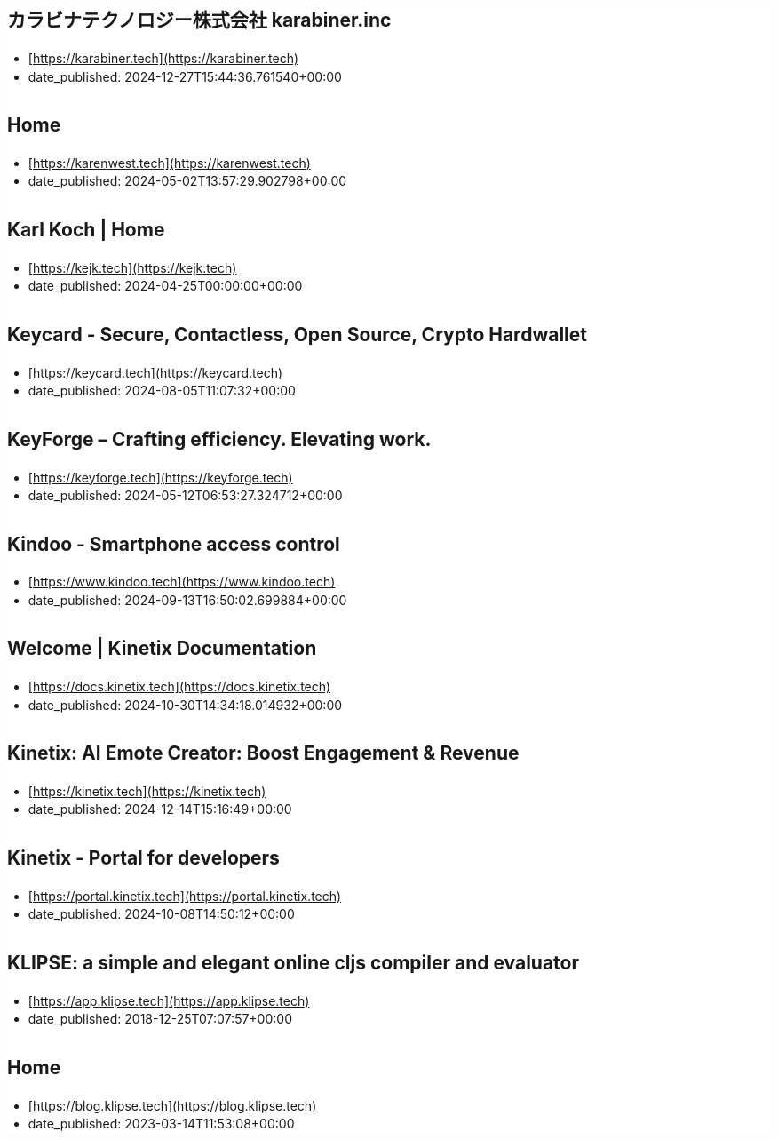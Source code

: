  ## カラビナテクノロジー株式会社 karabiner.inc
 - [https://karabiner.tech](https://karabiner.tech)
 - date_published: 2024-12-27T15:44:36.761540+00:00

 ## Home
 - [https://karenwest.tech](https://karenwest.tech)
 - date_published: 2024-05-02T13:57:29.902798+00:00

 ## Karl Koch | Home
 - [https://kejk.tech](https://kejk.tech)
 - date_published: 2024-04-25T00:00:00+00:00

 ## Keycard - Secure, Contactless, Open Source, Crypto Hardwallet
 - [https://keycard.tech](https://keycard.tech)
 - date_published: 2024-08-05T11:07:32+00:00

 ## KeyForge – Crafting efficiency. Elevating work.
 - [https://keyforge.tech](https://keyforge.tech)
 - date_published: 2024-05-12T06:53:27.324712+00:00

 ## Kindoo - Smartphone access control
 - [https://www.kindoo.tech](https://www.kindoo.tech)
 - date_published: 2024-09-13T16:50:02.699884+00:00

 ## Welcome | Kinetix Documentation
 - [https://docs.kinetix.tech](https://docs.kinetix.tech)
 - date_published: 2024-10-30T14:34:18.014932+00:00

 ## Kinetix: AI Emote Creator: Boost Engagement & Revenue
 - [https://kinetix.tech](https://kinetix.tech)
 - date_published: 2024-12-14T15:16:49+00:00

 ## Kinetix - Portal for developers
 - [https://portal.kinetix.tech](https://portal.kinetix.tech)
 - date_published: 2024-10-08T14:50:12+00:00

 ## KLIPSE: a simple and elegant online cljs compiler and evaluator
 - [https://app.klipse.tech](https://app.klipse.tech)
 - date_published: 2018-12-25T07:07:57+00:00

 ## Home
 - [https://blog.klipse.tech](https://blog.klipse.tech)
 - date_published: 2023-03-14T11:53:08+00:00
